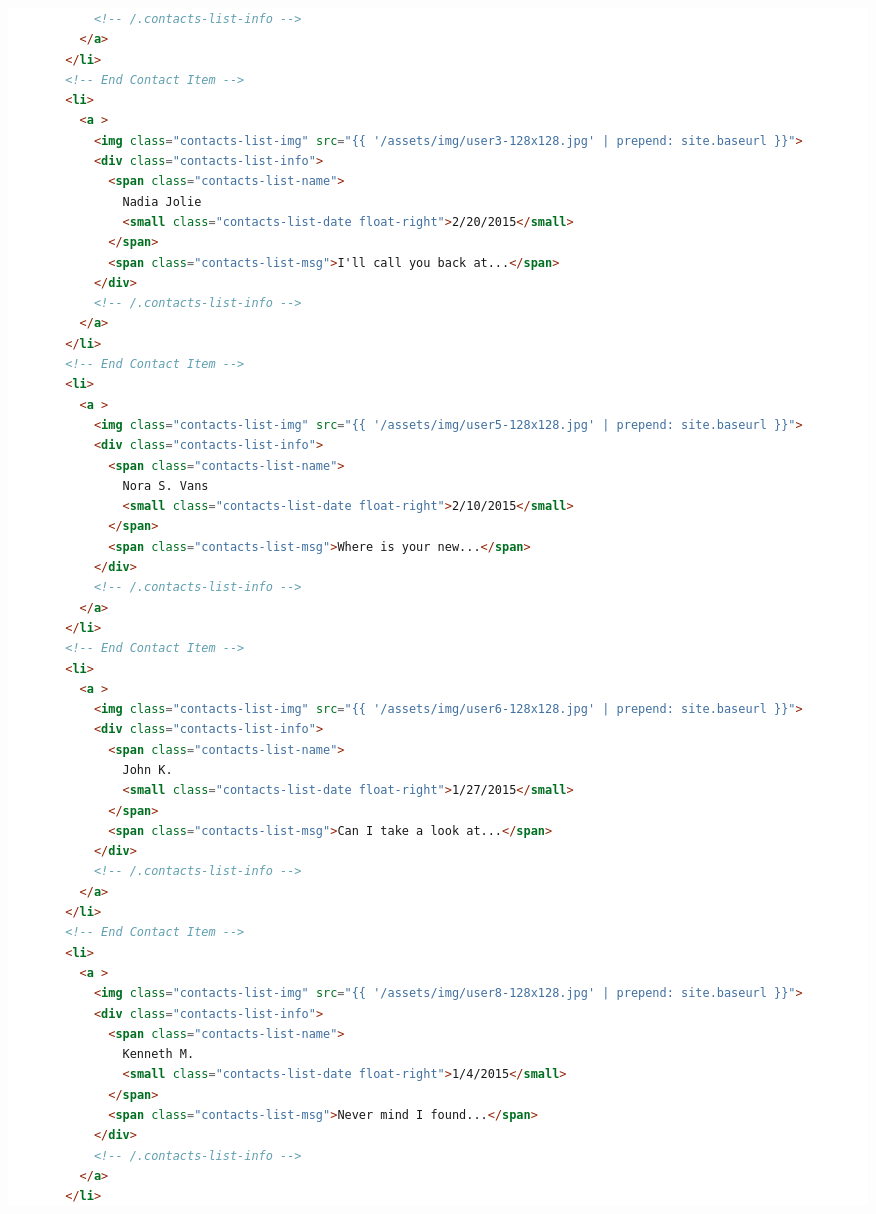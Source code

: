 ```html
            <!-- /.contacts-list-info -->
          </a>
        </li>
        <!-- End Contact Item -->
        <li>
          <a >
            <img class="contacts-list-img" src="{{ '/assets/img/user3-128x128.jpg' | prepend: site.baseurl }}">
            <div class="contacts-list-info">
              <span class="contacts-list-name">
                Nadia Jolie
                <small class="contacts-list-date float-right">2/20/2015</small>
              </span>
              <span class="contacts-list-msg">I'll call you back at...</span>
            </div>
            <!-- /.contacts-list-info -->
          </a>
        </li>
        <!-- End Contact Item -->
        <li>
          <a >
            <img class="contacts-list-img" src="{{ '/assets/img/user5-128x128.jpg' | prepend: site.baseurl }}">
            <div class="contacts-list-info">
              <span class="contacts-list-name">
                Nora S. Vans
                <small class="contacts-list-date float-right">2/10/2015</small>
              </span>
              <span class="contacts-list-msg">Where is your new...</span>
            </div>
            <!-- /.contacts-list-info -->
          </a>
        </li>
        <!-- End Contact Item -->
        <li>
          <a >
            <img class="contacts-list-img" src="{{ '/assets/img/user6-128x128.jpg' | prepend: site.baseurl }}">
            <div class="contacts-list-info">
              <span class="contacts-list-name">
                John K.
                <small class="contacts-list-date float-right">1/27/2015</small>
              </span>
              <span class="contacts-list-msg">Can I take a look at...</span>
            </div>
            <!-- /.contacts-list-info -->
          </a>
        </li>
        <!-- End Contact Item -->
        <li>
          <a >
            <img class="contacts-list-img" src="{{ '/assets/img/user8-128x128.jpg' | prepend: site.baseurl }}">
            <div class="contacts-list-info">
              <span class="contacts-list-name">
                Kenneth M.
                <small class="contacts-list-date float-right">1/4/2015</small>
              </span>
              <span class="contacts-list-msg">Never mind I found...</span>
            </div>
            <!-- /.contacts-list-info -->
          </a>
        </li>
```
